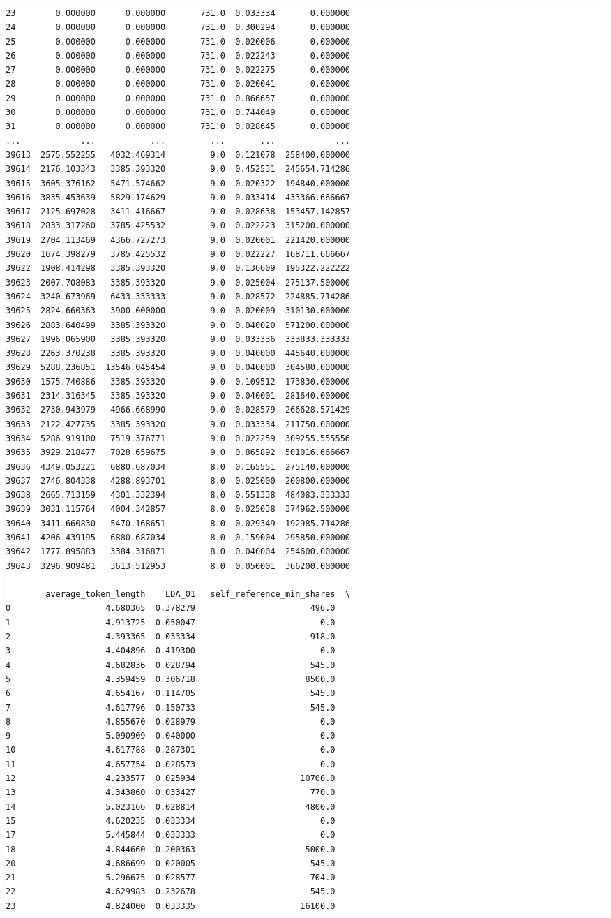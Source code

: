    23        0.000000      0.000000       731.0  0.033334       0.000000   
    24        0.000000      0.000000       731.0  0.300294       0.000000   
    25        0.000000      0.000000       731.0  0.020006       0.000000   
    26        0.000000      0.000000       731.0  0.022243       0.000000   
    27        0.000000      0.000000       731.0  0.022275       0.000000   
    28        0.000000      0.000000       731.0  0.020041       0.000000   
    29        0.000000      0.000000       731.0  0.866657       0.000000   
    30        0.000000      0.000000       731.0  0.744049       0.000000   
    31        0.000000      0.000000       731.0  0.028645       0.000000   
    ...            ...           ...         ...       ...            ...   
    39613  2575.552255   4032.469314         9.0  0.121078  258400.000000   
    39614  2176.103343   3385.393320         9.0  0.452531  245654.714286   
    39615  3605.376162   5471.574662         9.0  0.020322  194840.000000   
    39616  3835.453639   5829.174629         9.0  0.033414  433366.666667   
    39617  2125.697028   3411.416667         9.0  0.028638  153457.142857   
    39618  2833.317260   3785.425532         9.0  0.022223  315200.000000   
    39619  2704.113469   4366.727273         9.0  0.020001  221420.000000   
    39620  1674.398279   3785.425532         9.0  0.022227  168711.666667   
    39622  1908.414298   3385.393320         9.0  0.136609  195322.222222   
    39623  2007.708083   3385.393320         9.0  0.025004  275137.500000   
    39624  3240.673969   6433.333333         9.0  0.028572  224885.714286   
    39625  2824.660363   3900.000000         9.0  0.020009  310130.000000   
    39626  2883.640499   3385.393320         9.0  0.040020  571200.000000   
    39627  1996.065900   3385.393320         9.0  0.033336  333833.333333   
    39628  2263.370238   3385.393320         9.0  0.040000  445640.000000   
    39629  5288.236851  13546.045454         9.0  0.040000  304580.000000   
    39630  1575.740886   3385.393320         9.0  0.109512  173830.000000   
    39631  2314.316345   3385.393320         9.0  0.040001  281640.000000   
    39632  2730.943979   4966.668990         9.0  0.028579  266628.571429   
    39633  2122.427735   3385.393320         9.0  0.033334  211750.000000   
    39634  5286.919100   7519.376771         9.0  0.022259  309255.555556   
    39635  3929.218477   7028.659675         9.0  0.865892  501016.666667   
    39636  4349.053221   6880.687034         8.0  0.165551  275140.000000   
    39637  2746.804338   4288.893701         8.0  0.025000  200800.000000   
    39638  2665.713159   4301.332394         8.0  0.551338  484083.333333   
    39639  3031.115764   4004.342857         8.0  0.025038  374962.500000   
    39640  3411.660830   5470.168651         8.0  0.029349  192985.714286   
    39641  4206.439195   6880.687034         8.0  0.159004  295850.000000   
    39642  1777.895883   3384.316871         8.0  0.040004  254600.000000   
    39643  3296.909481   3613.512953         8.0  0.050001  366200.000000   
    
            average_token_length    LDA_01   self_reference_min_shares  \
    0                   4.680365  0.378279                       496.0   
    1                   4.913725  0.050047                         0.0   
    2                   4.393365  0.033334                       918.0   
    3                   4.404896  0.419300                         0.0   
    4                   4.682836  0.028794                       545.0   
    5                   4.359459  0.306718                      8500.0   
    6                   4.654167  0.114705                       545.0   
    7                   4.617796  0.150733                       545.0   
    8                   4.855670  0.028979                         0.0   
    9                   5.090909  0.040000                         0.0   
    10                  4.617788  0.287301                         0.0   
    11                  4.657754  0.028573                         0.0   
    12                  4.233577  0.025934                     10700.0   
    13                  4.343860  0.033427                       770.0   
    14                  5.023166  0.028814                      4800.0   
    15                  4.620235  0.033334                         0.0   
    17                  5.445844  0.033333                         0.0   
    18                  4.844660  0.200363                      5000.0   
    20                  4.686699  0.020005                       545.0   
    21                  5.296675  0.028577                       704.0   
    22                  4.629983  0.232678                       545.0   
    23                  4.824000  0.033335                     16100.0   